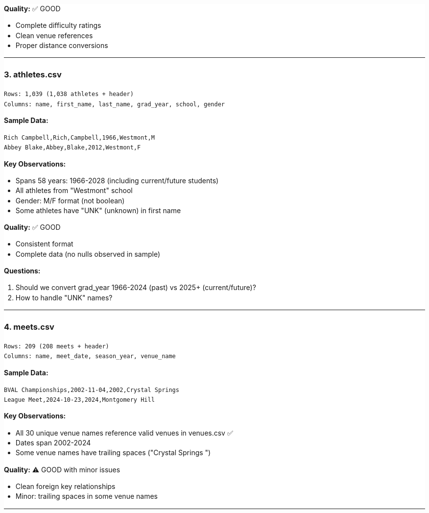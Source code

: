 **Quality:** ✅ GOOD
- Complete difficulty ratings
- Clean venue references
- Proper distance conversions

---

### 3. athletes.csv
```
Rows: 1,039 (1,038 athletes + header)
Columns: name, first_name, last_name, grad_year, school, gender
```

**Sample Data:**
```csv
Rich Campbell,Rich,Campbell,1966,Westmont,M
Abbey Blake,Abbey,Blake,2012,Westmont,F
```

**Key Observations:**
- Spans 58 years: 1966-2028 (including current/future students)
- All athletes from "Westmont" school
- Gender: M/F format (not boolean)
- Some athletes have "UNK" (unknown) in first name

**Quality:** ✅ GOOD
- Consistent format
- Complete data (no nulls observed in sample)

**Questions:**
1. Should we convert grad_year 1966-2024 (past) vs 2025+ (current/future)?
2. How to handle "UNK" names?

---

### 4. meets.csv
```
Rows: 209 (208 meets + header)
Columns: name, meet_date, season_year, venue_name
```

**Sample Data:**
```csv
BVAL Championships,2002-11-04,2002,Crystal Springs
League Meet,2024-10-23,2024,Montgomery Hill
```

**Key Observations:**
- All 30 unique venue names reference valid venues in venues.csv ✅
- Dates span 2002-2024
- Some venue names have trailing spaces ("Crystal Springs ")

**Quality:** ⚠️ GOOD with minor issues
- Clean foreign key relationships
- Minor: trailing spaces in some venue names

---